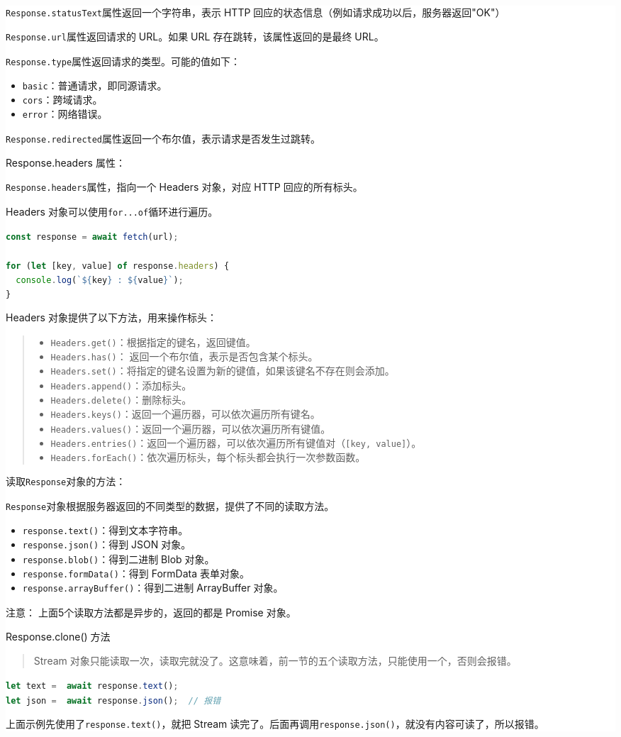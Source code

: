 `Response.statusText`属性返回一个字符串，表示 HTTP 回应的状态信息（例如请求成功以后，服务器返回"OK"）

`Response.url`属性返回请求的 URL。如果 URL 存在跳转，该属性返回的是最终 URL。

`Response.type`属性返回请求的类型。可能的值如下：

- `basic`：普通请求，即同源请求。
- `cors`：跨域请求。
- `error`：网络错误。

`Response.redirected`属性返回一个布尔值，表示请求是否发生过跳转。

 Response.headers 属性：

`Response.headers`属性，指向一个 Headers 对象，对应 HTTP 回应的所有标头。

Headers 对象可以使用`for...of`循环进行遍历。

```javascript
const response = await fetch(url);

for (let [key, value] of response.headers) { 
  console.log(`${key} : ${value}`);  
}
```

Headers 对象提供了以下方法，用来操作标头：

> - `Headers.get()`：根据指定的键名，返回键值。
> - `Headers.has()`： 返回一个布尔值，表示是否包含某个标头。
> - `Headers.set()`：将指定的键名设置为新的键值，如果该键名不存在则会添加。
> - `Headers.append()`：添加标头。
> - `Headers.delete()`：删除标头。
> - `Headers.keys()`：返回一个遍历器，可以依次遍历所有键名。
> - `Headers.values()`：返回一个遍历器，可以依次遍历所有键值。
> - `Headers.entries()`：返回一个遍历器，可以依次遍历所有键值对（`[key, value]`）。
> - `Headers.forEach()`：依次遍历标头，每个标头都会执行一次参数函数。

读取`Response`对象的方法：

`Response`对象根据服务器返回的不同类型的数据，提供了不同的读取方法。

- `response.text()`：得到文本字符串。
- `response.json()`：得到 JSON 对象。
- `response.blob()`：得到二进制 Blob 对象。
- `response.formData()`：得到 FormData 表单对象。
- `response.arrayBuffer()`：得到二进制 ArrayBuffer 对象。

注意： 上面5个读取方法都是异步的，返回的都是 Promise 对象。

Response.clone() 方法

> Stream 对象只能读取一次，读取完就没了。这意味着，前一节的五个读取方法，只能使用一个，否则会报错。

```javascript
let text =  await response.text();
let json =  await response.json();  // 报错
```

上面示例先使用了`response.text()`，就把 Stream 读完了。后面再调用`response.json()`，就没有内容可读了，所以报错。
